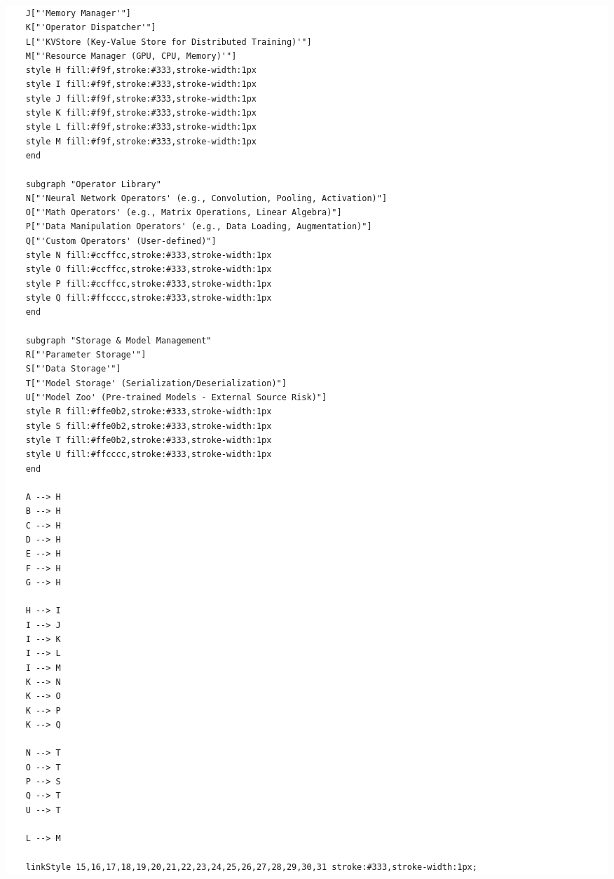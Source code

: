```mermaid
    J["'Memory Manager'"]
    K["'Operator Dispatcher'"]
    L["'KVStore (Key-Value Store for Distributed Training)'"]
    M["'Resource Manager (GPU, CPU, Memory)'"]
    style H fill:#f9f,stroke:#333,stroke-width:1px
    style I fill:#f9f,stroke:#333,stroke-width:1px
    style J fill:#f9f,stroke:#333,stroke-width:1px
    style K fill:#f9f,stroke:#333,stroke-width:1px
    style L fill:#f9f,stroke:#333,stroke-width:1px
    style M fill:#f9f,stroke:#333,stroke-width:1px
    end

    subgraph "Operator Library"
    N["'Neural Network Operators' (e.g., Convolution, Pooling, Activation)"]
    O["'Math Operators' (e.g., Matrix Operations, Linear Algebra)"]
    P["'Data Manipulation Operators' (e.g., Data Loading, Augmentation)"]
    Q["'Custom Operators' (User-defined)"]
    style N fill:#ccffcc,stroke:#333,stroke-width:1px
    style O fill:#ccffcc,stroke:#333,stroke-width:1px
    style P fill:#ccffcc,stroke:#333,stroke-width:1px
    style Q fill:#ffcccc,stroke:#333,stroke-width:1px
    end

    subgraph "Storage & Model Management"
    R["'Parameter Storage'"]
    S["'Data Storage'"]
    T["'Model Storage' (Serialization/Deserialization)"]
    U["'Model Zoo' (Pre-trained Models - External Source Risk)"]
    style R fill:#ffe0b2,stroke:#333,stroke-width:1px
    style S fill:#ffe0b2,stroke:#333,stroke-width:1px
    style T fill:#ffe0b2,stroke:#333,stroke-width:1px
    style U fill:#ffcccc,stroke:#333,stroke-width:1px
    end

    A --> H
    B --> H
    C --> H
    D --> H
    E --> H
    F --> H
    G --> H

    H --> I
    I --> J
    I --> K
    I --> L
    I --> M
    K --> N
    K --> O
    K --> P
    K --> Q

    N --> T
    O --> T
    P --> S
    Q --> T
    U --> T

    L --> M

    linkStyle 15,16,17,18,19,20,21,22,23,24,25,26,27,28,29,30,31 stroke:#333,stroke-width:1px;
```
